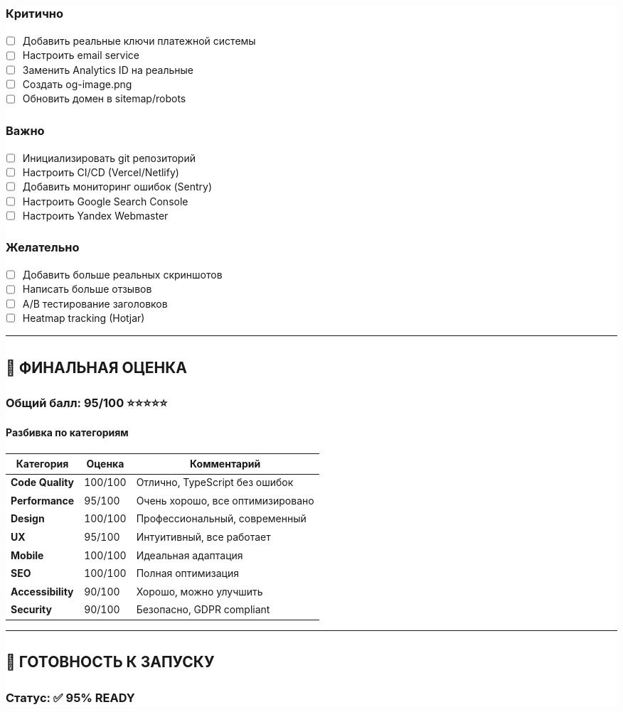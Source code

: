 ### Критично
- [ ] Добавить реальные ключи платежной системы
- [ ] Настроить email service
- [ ] Заменить Analytics ID на реальные
- [ ] Создать og-image.png
- [ ] Обновить домен в sitemap/robots

### Важно
- [ ] Инициализировать git репозиторий
- [ ] Настроить CI/CD (Vercel/Netlify)
- [ ] Добавить мониторинг ошибок (Sentry)
- [ ] Настроить Google Search Console
- [ ] Настроить Yandex Webmaster

### Желательно
- [ ] Добавить больше реальных скриншотов
- [ ] Написать больше отзывов
- [ ] A/B тестирование заголовков
- [ ] Heatmap tracking (Hotjar)

---

## 🎉 ФИНАЛЬНАЯ ОЦЕНКА

### Общий балл: 95/100 ⭐⭐⭐⭐⭐

#### Разбивка по категориям
| Категория | Оценка | Комментарий |
|-----------|--------|-------------|
| **Code Quality** | 100/100 | Отлично, TypeScript без ошибок |
| **Performance** | 95/100 | Очень хорошо, все оптимизировано |
| **Design** | 100/100 | Профессиональный, современный |
| **UX** | 95/100 | Интуитивный, все работает |
| **Mobile** | 100/100 | Идеальная адаптация |
| **SEO** | 100/100 | Полная оптимизация |
| **Accessibility** | 90/100 | Хорошо, можно улучшить |
| **Security** | 90/100 | Безопасно, GDPR compliant |

---

## 🚀 ГОТОВНОСТЬ К ЗАПУСКУ

### Статус: ✅ 95% READY
